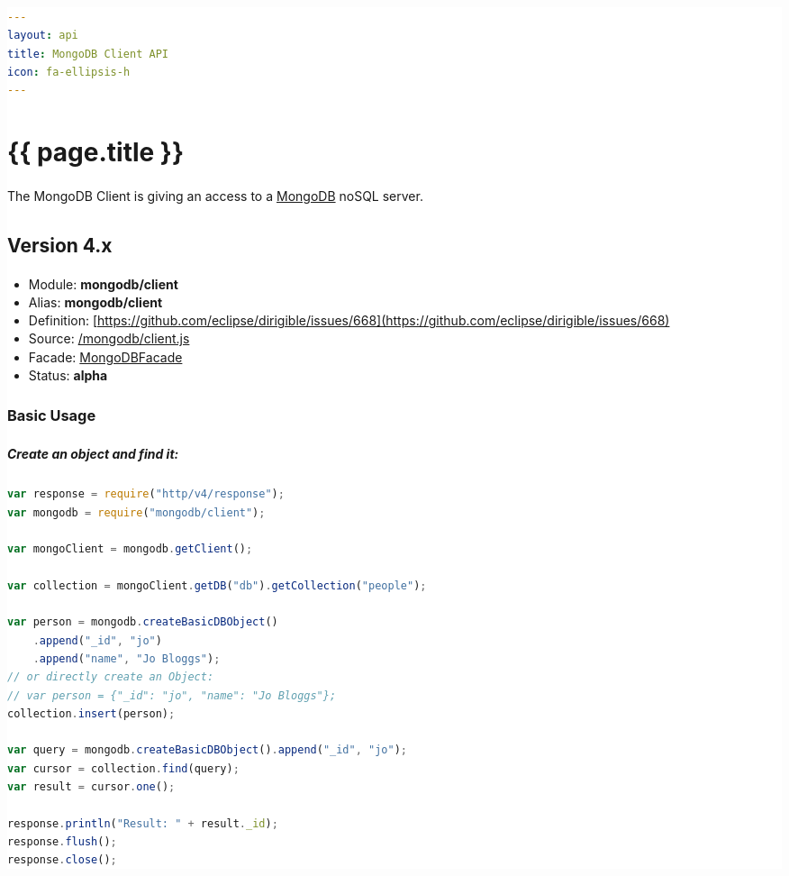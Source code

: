 ```yaml
---
layout: api
title: MongoDB Client API
icon: fa-ellipsis-h
---
```


{{ page.title }}
===

The MongoDB Client is giving an access to a [MongoDB](https://www.mongodb.com/) noSQL server.

Version 4.x
---

- Module: **mongodb/client**
- Alias: **mongodb/client**
- Definition: [https://github.com/eclipse/dirigible/issues/668](https://github.com/eclipse/dirigible/issues/668)
- Source: [/mongodb/client.js](https://github.com/dirigiblelabs/ext-mongodb/blob/master/mongodb/client.js)
- Facade: [MongoDBFacade](https://github.com/eclipse/dirigible/blob/master/api/api-facade/api-mongodb/src/main/java/org/eclipse/dirigible/api/mongodb/MongoDBFacade.java)
- Status: **alpha**


### Basic Usage

##### Create an object and find it:

```javascript
var response = require("http/v4/response");
var mongodb = require("mongodb/client");

var mongoClient = mongodb.getClient();

var collection = mongoClient.getDB("db").getCollection("people");

var person = mongodb.createBasicDBObject()
    .append("_id", "jo")
    .append("name", "Jo Bloggs");
// or directly create an Object:
// var person = {"_id": "jo", "name": "Jo Bloggs"};
collection.insert(person);

var query = mongodb.createBasicDBObject().append("_id", "jo");
var cursor = collection.find(query);
var result = cursor.one();

response.println("Result: " + result._id);
response.flush();
response.close();
```
